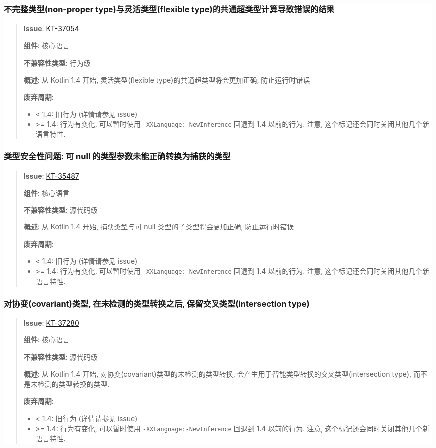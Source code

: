 ### 不完整类型(non-proper type)与灵活类型(flexible type)的共通超类型计算导致错误的结果

> **Issue**: [KT-37054](https://youtrack.jetbrains.com/issue/KT-37054)
>
> **组件**: 核心语言
>
> **不兼容性类型**: 行为级
>
> **概述**: 从 Kotlin 1.4 开始, 灵活类型(flexible type)的共通超类型将会更加正确, 防止运行时错误
>
> **废弃周期**:
>
> - < 1.4: 旧行为 (详情请参见 issue)
> - &gt;= 1.4: 行为有变化,
> 可以暂时使用 `-XXLanguage:-NewInference` 回退到 1.4 以前的行为.
> 注意, 这个标记还会同时关闭其他几个新语言特性.

### 类型安全性问题: 可 null 的类型参数未能正确转换为捕获的类型

> **Issue**: [KT-35487](https://youtrack.jetbrains.com/issue/KT-35487)
>
> **组件**: 核心语言
>
> **不兼容性类型**: 源代码级
>
> **概述**: 从 Kotlin 1.4 开始, 捕获类型与可 null 类型的子类型将会更加正确, 防止运行时错误
>
> **废弃周期**:
>
> - < 1.4: 旧行为 (详情请参见 issue)
> - &gt;= 1.4: 行为有变化,
> 可以暂时使用 `-XXLanguage:-NewInference` 回退到 1.4 以前的行为.
> 注意, 这个标记还会同时关闭其他几个新语言特性.

### 对协变(covariant)类型, 在未检测的类型转换之后, 保留交叉类型(intersection type)

> **Issue**: [KT-37280](https://youtrack.jetbrains.com/issue/KT-37280)
>
> **组件**: 核心语言
>
> **不兼容性类型**: 源代码级
>
> **概述**: 从 Kotlin 1.4 开始, 对协变(covariant)类型的未检测的类型转换, 会产生用于智能类型转换的交叉类型(intersection type),
>  而不是未检测的类型转换的类型.
>
> **废弃周期**:
>
> - < 1.4: 旧行为 (详情请参见 issue)
> - &gt;= 1.4: 行为有变化,
> 可以暂时使用 `-XXLanguage:-NewInference` 回退到 1.4 以前的行为.
> 注意, 这个标记还会同时关闭其他几个新语言特性.
